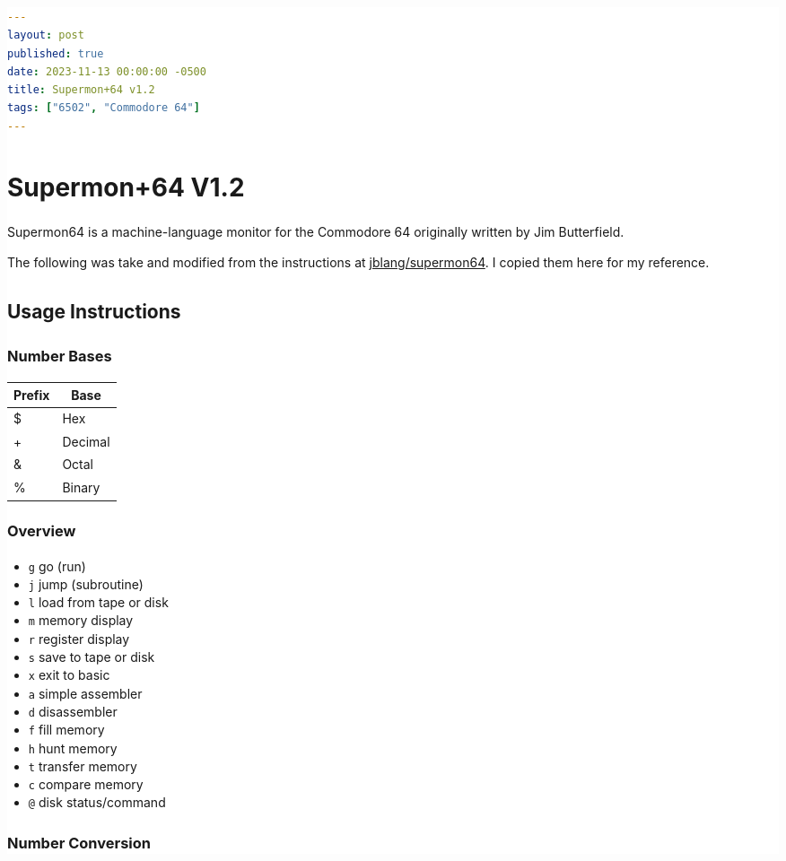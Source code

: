 ```yaml
---
layout: post
published: true
date: 2023-11-13 00:00:00 -0500
title: Supermon+64 v1.2
tags: ["6502", "Commodore 64"]
---
```


# Supermon+64 V1.2

Supermon64 is a machine-language monitor for the Commodore 64 originally written by Jim Butterfield.

The following was take and modified from the instructions at [jblang/supermon64](https://github.com/jblang/supermon64). I copied them here for my reference.

## Usage Instructions

### Number Bases

| Prefix | Base    |
| ------ | ------- |
| $      | Hex     |
| +      | Decimal |
| &      | Octal   |
| %      | Binary  |

### Overview

- `g`  go (run)
- `j`  jump  (subroutine)
- `l`  load from tape or disk
- `m`  memory display
- `r`  register display
- `s`  save to tape or disk
- `x`  exit to basic
- `a`  simple assembler
- `d`  disassembler
- `f`  fill memory
- `h`  hunt memory
- `t`  transfer memory
- `c`  compare memory
- `@`  disk status/command

### Number Conversion
